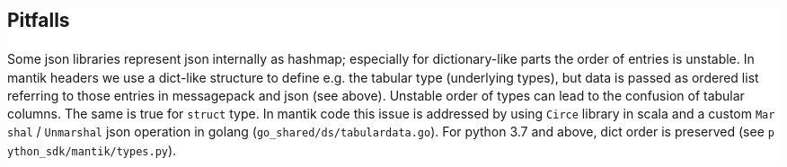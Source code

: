 ## Pitfalls

Some json libraries represent json internally as hashmap; especially for dictionary-like parts the order of entries is unstable. 
In mantik headers we use a dict-like structure to define e.g. the tabular type (underlying types), but data is passed as ordered list referring to those entries in messagepack and json (see above). Unstable order of types can lead to the confusion of tabular columns. The same is true for `struct` type. 
In mantik code this issue is addressed by using `Circe` library in scala and a custom `Marshal` / `Unmarshal` json operation in golang (`go_shared/ds/tabulardata.go`). For python 3.7 and above, dict order is preserved (see `python_sdk/mantik/types.py`).

